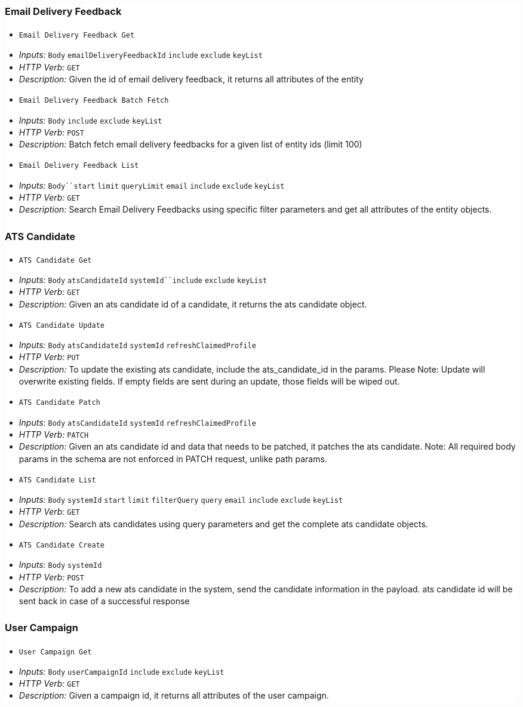 ### Email Delivery Feedback 
* `Email Delivery Feedback Get`
- *Inputs:*  `Body` `emailDeliveryFeedbackId` `include` `exclude` `keyList`
- *HTTP Verb:* `GET`
- *Description:* Given the id of email delivery feedback, it returns all attributes of the entity

* `Email Delivery Feedback Batch Fetch`
- *Inputs:*  `Body` `include` `exclude` `keyList`
- *HTTP Verb:* `POST`
- *Description:* Batch fetch email delivery feedbacks for a given list of entity ids (limit 100)

* `Email Delivery Feedback List`
- *Inputs:*  `Body``start` `limit` `queryLimit` `email` `include` `exclude` `keyList`
- *HTTP Verb:* `GET`
- *Description:* Search Email Delivery Feedbacks using specific filter parameters and get all attributes of the entity objects.

### ATS Candidate
* `ATS Candidate Get`
- *Inputs:*  `Body` `atsCandidateId` `systemId``include` `exclude` `keyList`
- *HTTP Verb:* `GET`
- *Description:* Given an ats candidate id of a candidate, it returns the ats candidate object.

* `ATS Candidate Update`
- *Inputs:*  `Body` `atsCandidateId` `systemId` `refreshClaimedProfile`
- *HTTP Verb:* `PUT`
- *Description:* To update the existing ats candidate, include the ats_candidate_id in the params. Please Note: Update will overwrite existing fields. If empty fields are sent during an update, those fields will be wiped out.

* `ATS Candidate Patch`
- *Inputs:*  `Body` `atsCandidateId` `systemId` `refreshClaimedProfile`
- *HTTP Verb:* `PATCH`
- *Description:* Given an ats candidate id and data that needs to be patched, it patches the ats candidate. Note: All required body params in the schema are not enforced in PATCH request, unlike path params.

* `ATS Candidate List`
- *Inputs:*  `Body` `systemId` `start` `limit` `filterQuery` `query` `email` `include` `exclude` `keyList`
- *HTTP Verb:* `GET`
- *Description:* Search ats candidates using query parameters and get the complete ats candidate objects.

* `ATS Candidate Create`
- *Inputs:*  `Body` `systemId`
- *HTTP Verb:* `POST`
- *Description:* To add a new ats candidate in the system, send the candidate information in the payload. ats candidate id will be sent back in case of a successful response

### User Campaign 
* `User Campaign Get`
- *Inputs:*  `Body` `userCampaignId` `include` `exclude` `keyList`
- *HTTP Verb:* `GET`
- *Description:* Given a campaign id, it returns all attributes of the user campaign.
